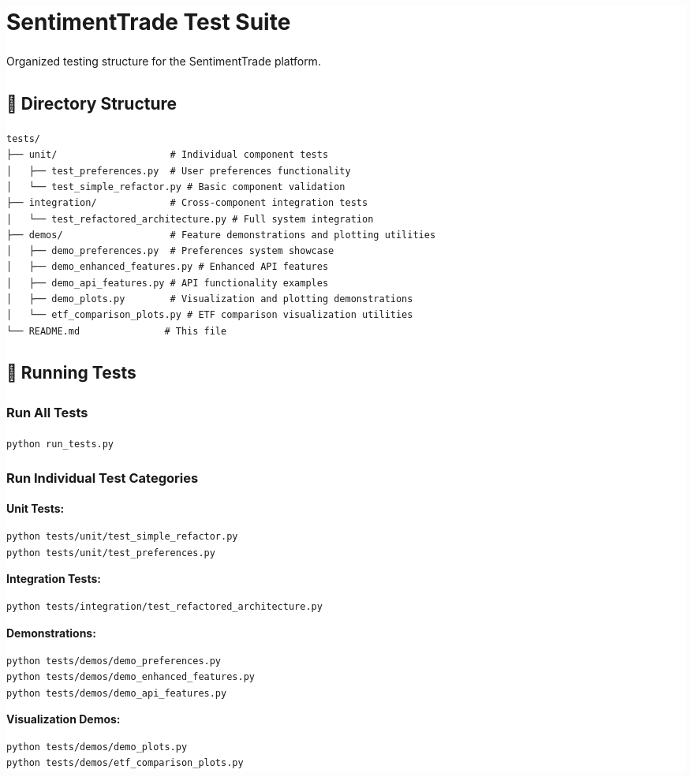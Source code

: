 # SentimentTrade Test Suite

Organized testing structure for the SentimentTrade platform.

## 📁 Directory Structure

```
tests/
├── unit/                    # Individual component tests
│   ├── test_preferences.py  # User preferences functionality
│   └── test_simple_refactor.py # Basic component validation
├── integration/             # Cross-component integration tests
│   └── test_refactored_architecture.py # Full system integration
├── demos/                   # Feature demonstrations and plotting utilities
│   ├── demo_preferences.py  # Preferences system showcase
│   ├── demo_enhanced_features.py # Enhanced API features
│   ├── demo_api_features.py # API functionality examples
│   ├── demo_plots.py        # Visualization and plotting demonstrations
│   └── etf_comparison_plots.py # ETF comparison visualization utilities
└── README.md               # This file
```

## 🚀 Running Tests

### Run All Tests
```bash
python run_tests.py
```

### Run Individual Test Categories

**Unit Tests:**
```bash
python tests/unit/test_simple_refactor.py
python tests/unit/test_preferences.py
```

**Integration Tests:**
```bash
python tests/integration/test_refactored_architecture.py
```

**Demonstrations:**
```bash
python tests/demos/demo_preferences.py
python tests/demos/demo_enhanced_features.py
python tests/demos/demo_api_features.py
```

**Visualization Demos:**
```bash
python tests/demos/demo_plots.py
python tests/demos/etf_comparison_plots.py
```
